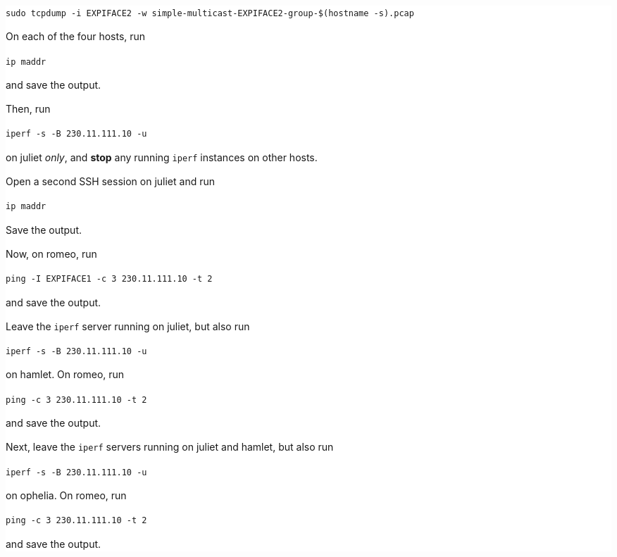 ```
sudo tcpdump -i EXPIFACE2 -w simple-multicast-EXPIFACE2-group-$(hostname -s).pcap
```

On each of the four hosts, run

```
ip maddr
```

and save the output. 

Then, run

```
iperf -s -B 230.11.111.10 -u
```

on juliet _only_, and **stop** any running `iperf` instances on other hosts. 


Open a second SSH session on juliet and run

```
ip maddr
```

Save the output.

Now, on romeo, run

```
ping -I EXPIFACE1 -c 3 230.11.111.10 -t 2
```

and save the output.

Leave the `iperf` server running on juliet, but also run 

```
iperf -s -B 230.11.111.10 -u
```

on hamlet.  On romeo, run

```
ping -c 3 230.11.111.10 -t 2
```

and save the output.

Next, leave the `iperf` servers running on juliet and hamlet, but also run 

```
iperf -s -B 230.11.111.10 -u
```

on ophelia.  On romeo, run

```
ping -c 3 230.11.111.10 -t 2
```

and save the output.
